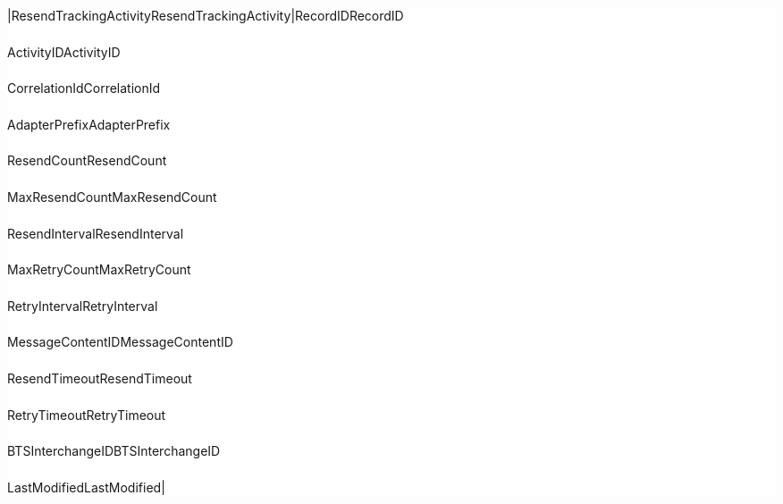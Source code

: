 |<span data-ttu-id="09ee8-324">ResendTrackingActivity</span><span class="sxs-lookup"><span data-stu-id="09ee8-324">ResendTrackingActivity</span></span>|<span data-ttu-id="09ee8-325">RecordID</span><span class="sxs-lookup"><span data-stu-id="09ee8-325">RecordID</span></span><br /><br /> <span data-ttu-id="09ee8-326">ActivityID</span><span class="sxs-lookup"><span data-stu-id="09ee8-326">ActivityID</span></span><br /><br /> <span data-ttu-id="09ee8-327">CorrelationId</span><span class="sxs-lookup"><span data-stu-id="09ee8-327">CorrelationId</span></span><br /><br /> <span data-ttu-id="09ee8-328">AdapterPrefix</span><span class="sxs-lookup"><span data-stu-id="09ee8-328">AdapterPrefix</span></span><br /><br /> <span data-ttu-id="09ee8-329">ResendCount</span><span class="sxs-lookup"><span data-stu-id="09ee8-329">ResendCount</span></span><br /><br /> <span data-ttu-id="09ee8-330">MaxResendCount</span><span class="sxs-lookup"><span data-stu-id="09ee8-330">MaxResendCount</span></span><br /><br /> <span data-ttu-id="09ee8-331">ResendInterval</span><span class="sxs-lookup"><span data-stu-id="09ee8-331">ResendInterval</span></span><br /><br /> <span data-ttu-id="09ee8-332">MaxRetryCount</span><span class="sxs-lookup"><span data-stu-id="09ee8-332">MaxRetryCount</span></span><br /><br /> <span data-ttu-id="09ee8-333">RetryInterval</span><span class="sxs-lookup"><span data-stu-id="09ee8-333">RetryInterval</span></span><br /><br /> <span data-ttu-id="09ee8-334">MessageContentID</span><span class="sxs-lookup"><span data-stu-id="09ee8-334">MessageContentID</span></span><br /><br /> <span data-ttu-id="09ee8-335">ResendTimeout</span><span class="sxs-lookup"><span data-stu-id="09ee8-335">ResendTimeout</span></span><br /><br /> <span data-ttu-id="09ee8-336">RetryTimeout</span><span class="sxs-lookup"><span data-stu-id="09ee8-336">RetryTimeout</span></span><br /><br /> <span data-ttu-id="09ee8-337">BTSInterchangeID</span><span class="sxs-lookup"><span data-stu-id="09ee8-337">BTSInterchangeID</span></span><br /><br /> <span data-ttu-id="09ee8-338">LastModified</span><span class="sxs-lookup"><span data-stu-id="09ee8-338">LastModified</span></span>|  